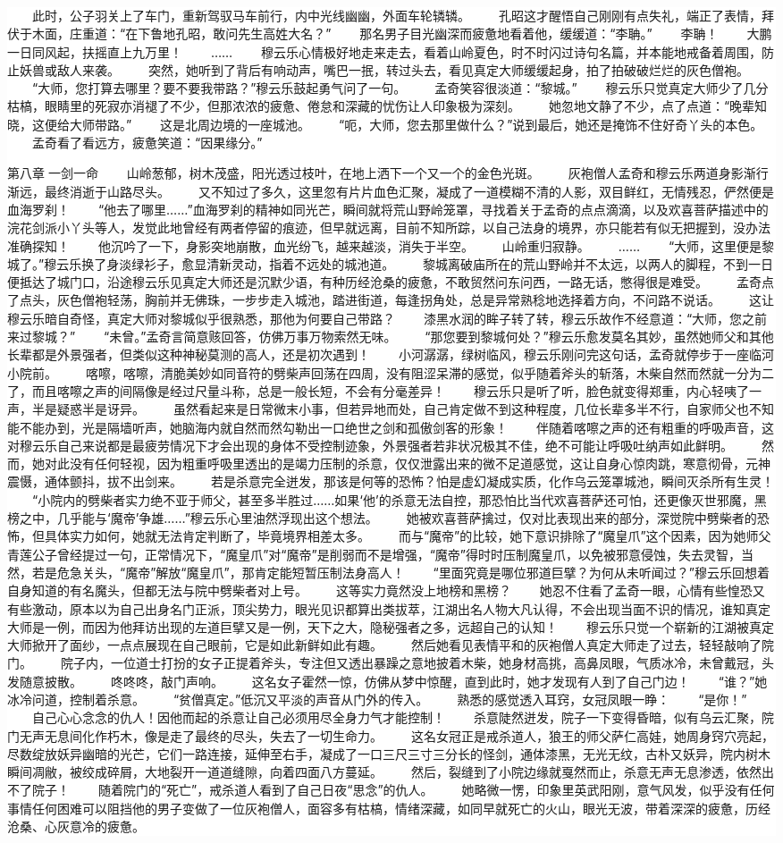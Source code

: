 　　此时，公子羽关上了车门，重新驾驭马车前行，内中光线幽幽，外面车轮辚辚。
　　孔昭这才醒悟自己刚刚有点失礼，端正了表情，拜伏于木面，庄重道：“在下鲁地孔昭，敢问先生高姓大名？”
　　那名男子目光幽深而疲惫地看着他，缓缓道：“李聃。”
　　李聃！
　　大鹏一日同风起，扶摇直上九万里！
　　……
　　穆云乐心情极好地走来走去，看着山岭夏色，时不时闪过诗句名篇，并本能地戒备着周围，防止妖兽或敌人来袭。
　　突然，她听到了背后有响动声，嘴巴一抿，转过头去，看见真定大师缓缓起身，拍了拍破破烂烂的灰色僧袍。
　　“大师，您打算去哪里？要不要我带路？”穆云乐鼓起勇气问了一句。
　　孟奇笑容很淡道：“黎城。”
　　穆云乐只觉真定大师少了几分枯槁，眼睛里的死寂亦消褪了不少，但那浓浓的疲惫、倦怠和深藏的忧伤让人印象极为深刻。
　　她忽地文静了不少，点了点道：“晚辈知晓，这便给大师带路。”
　　这是北周边境的一座城池。
　　“呃，大师，您去那里做什么？”说到最后，她还是掩饰不住好奇丫头的本色。
　　孟奇看了看远方，疲惫笑道：“因果缘分。”


第八章 一剑一命
　　山岭葱郁，树木茂盛，阳光透过枝叶，在地上洒下一个又一个的金色光斑。
　　灰袍僧人孟奇和穆云乐两道身影渐行渐远，最终消逝于山路尽头。
　　又不知过了多久，这里忽有片片血色汇聚，凝成了一道模糊不清的人影，双目鲜红，无情残忍，俨然便是血海罗刹！
　　“他去了哪里……”血海罗刹的精神如同光芒，瞬间就将荒山野岭笼罩，寻找着关于孟奇的点点滴滴，以及欢喜菩萨描述中的浣花剑派小丫头等人，发觉此地曾经有两者停留的痕迹，但早就远离，目前不知所踪，以自己法身的境界，亦只能若有似无把握到，没办法准确探知！
　　他沉吟了一下，身影突地崩散，血光纷飞，越来越淡，消失于半空。
　　山岭重归寂静。
　　……
　　“大师，这里便是黎城了。”穆云乐换了身淡绿衫子，愈显清新灵动，指着不远处的城池道。
　　黎城离破庙所在的荒山野岭并不太远，以两人的脚程，不到一日便抵达了城门口，沿途穆云乐见真定大师还是沉默少语，有种历经沧桑的疲惫，不敢贸然问东问西，一路无话，憋得很是难受。
　　孟奇点了点头，灰色僧袍轻荡，胸前并无佛珠，一步步走入城池，踏进街道，每逢拐角处，总是异常熟稔地选择着方向，不问路不说话。
　　这让穆云乐暗自奇怪，真定大师对黎城似乎很熟悉，那他为何要自己带路？
　　漆黑水润的眸子转了转，穆云乐故作不经意道：“大师，您之前来过黎城？”
　　“未曾。”孟奇言简意赅回答，仿佛万事万物索然无味。
　　“那您要到黎城何处？”穆云乐愈发莫名其妙，虽然她师父和其他长辈都是外景强者，但类似这种神秘莫测的高人，还是初次遇到！
　　小河潺潺，绿树临风，穆云乐刚问完这句话，孟奇就停步于一座临河小院前。
　　喀嚓，喀嚓，清脆美妙如同音符的劈柴声回荡在四周，没有阻涩呆滞的感觉，似乎随着斧头的斩落，木柴自然而然就一分为二了，而且喀嚓之声的间隔像是经过尺量斗称，总是一般长短，不会有分毫差异！
　　穆云乐只是听了听，脸色就变得郑重，内心轻咦了一声，半是疑惑半是讶异。
　　虽然看起来是日常微末小事，但若异地而处，自己肯定做不到这种程度，几位长辈多半不行，自家师父也不知能不能办到，光是隔墙听声，她脑海内就自然而然勾勒出一口绝世之剑和孤傲剑客的形象！
　　伴随着喀嚓之声的还有粗重的呼吸声音，这对穆云乐自己来说都是最疲劳情况下才会出现的身体不受控制迹象，外景强者若非状况极其不佳，绝不可能让呼吸吐纳声如此鲜明。
　　然而，她对此没有任何轻视，因为粗重呼吸里透出的是竭力压制的杀意，仅仅泄露出来的微不足道感觉，这让自身心惊肉跳，寒意彻骨，元神震慑，通体颤抖，拔不出剑来。
　　若是杀意完全迸发，那该是何等的恐怖？怕是虚幻凝成实质，化作乌云笼罩城池，瞬间灭杀所有生灵！
　　“小院内的劈柴者实力绝不亚于师父，甚至多半胜过……如果‘他’的杀意无法自控，那恐怕比当代欢喜菩萨还可怕，还更像灭世邪魔，黑榜之中，几乎能与‘魔帝’争雄……”穆云乐心里油然浮现出这个想法。
　　她被欢喜菩萨擒过，仅对比表现出来的部分，深觉院中劈柴者的恐怖，但具体实力如何，她就无法肯定判断了，毕竟境界相差太多。
　　而与“魔帝”的比较，她下意识排除了“魔皇爪”这个因素，因为她师父青莲公子曾经提过一句，正常情况下，“魔皇爪”对“魔帝”是削弱而不是增强，“魔帝”得时时压制魔皇爪，以免被邪意侵蚀，失去灵智，当然，若是危急关头，“魔帝”解放“魔皇爪”，那肯定能短暂压制法身高人！
　　“里面究竟是哪位邪道巨擘？为何从未听闻过？”穆云乐回想着自身知道的有名魔头，但都无法与院中劈柴者对上号。
　　这等实力竟然没上地榜和黑榜？
　　她忍不住看了孟奇一眼，心情有些惶恐又有些激动，原本以为自己出身名门正派，顶尖势力，眼光见识都算出类拔萃，江湖出名人物大凡认得，不会出现当面不识的情况，谁知真定大师是一例，而因为他拜访出现的左道巨擘又是一例，天下之大，隐秘强者之多，远超自己的认知！
　　穆云乐只觉一个崭新的江湖被真定大师掀开了面纱，一点点展现在自己眼前，它是如此新鲜如此有趣。
　　然后她看见表情平和的灰袍僧人真定大师走了过去，轻轻敲响了院门。
　　院子内，一位道士打扮的女子正提着斧头，专注但又透出暴躁之意地披着木柴，她身材高挑，高鼻凤眼，气质冰冷，未曾戴冠，头发随意披散。
　　咚咚咚，敲门声响。
　　这名女子霍然一惊，仿佛从梦中惊醒，直到此时，她才发现有人到了自己门边！
　　“谁？”她冰冷问道，控制着杀意。
　　“贫僧真定。”低沉又平淡的声音从门外的传入。
　　熟悉的感觉透入耳窍，女冠凤眼一睁：
　　“是你！”
　　自己心心念念的仇人！因他而起的杀意让自己必须用尽全身力气才能控制！
　　杀意陡然迸发，院子一下变得昏暗，似有乌云汇聚，院门无声无息间化作朽木，像是走了最终的尽头，失去了一切生命力。
　　这名女冠正是戒杀道人，狼王的师父萨仁高娃，她周身窍穴亮起，尽数绽放妖异幽暗的光芒，它们一路连接，延伸至右手，凝成了一口三尺三寸三分长的怪剑，通体漆黑，无光无纹，古朴又妖异，院内树木瞬间凋敝，被绞成碎屑，大地裂开一道道缝隙，向着四面八方蔓延。
　　然后，裂缝到了小院边缘就戛然而止，杀意无声无息渗透，依然出不了院子！
　　随着院门的“死亡”，戒杀道人看到了自己日夜“思念”的仇人。
　　她略微一愣，印象里英武阳刚，意气风发，似乎没有任何事情任何困难可以阻挡他的男子变做了一位灰袍僧人，面容多有枯槁，情绪深藏，如同早就死亡的火山，眼光无波，带着深深的疲惫，历经沧桑、心灰意冷的疲惫。